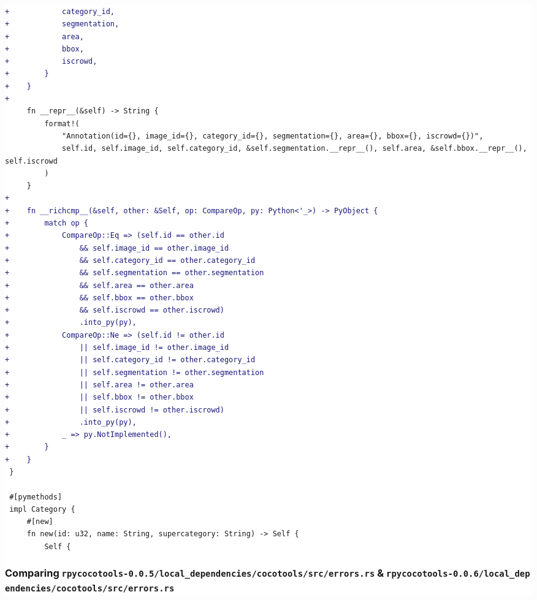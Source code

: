 ```diff
+            category_id,
+            segmentation,
+            area,
+            bbox,
+            iscrowd,
+        }
+    }
+
     fn __repr__(&self) -> String {
         format!(
             "Annotation(id={}, image_id={}, category_id={}, segmentation={}, area={}, bbox={}, iscrowd={})",
             self.id, self.image_id, self.category_id, &self.segmentation.__repr__(), self.area, &self.bbox.__repr__(), self.iscrowd
         )
     }
+
+    fn __richcmp__(&self, other: &Self, op: CompareOp, py: Python<'_>) -> PyObject {
+        match op {
+            CompareOp::Eq => (self.id == other.id
+                && self.image_id == other.image_id
+                && self.category_id == other.category_id
+                && self.segmentation == other.segmentation
+                && self.area == other.area
+                && self.bbox == other.bbox
+                && self.iscrowd == other.iscrowd)
+                .into_py(py),
+            CompareOp::Ne => (self.id != other.id
+                || self.image_id != other.image_id
+                || self.category_id != other.category_id
+                || self.segmentation != other.segmentation
+                || self.area != other.area
+                || self.bbox != other.bbox
+                || self.iscrowd != other.iscrowd)
+                .into_py(py),
+            _ => py.NotImplemented(),
+        }
+    }
 }
 
 #[pymethods]
 impl Category {
     #[new]
     fn new(id: u32, name: String, supercategory: String) -> Self {
         Self {
```

### Comparing `rpycocotools-0.0.5/local_dependencies/cocotools/src/errors.rs` & `rpycocotools-0.0.6/local_dependencies/cocotools/src/errors.rs`
